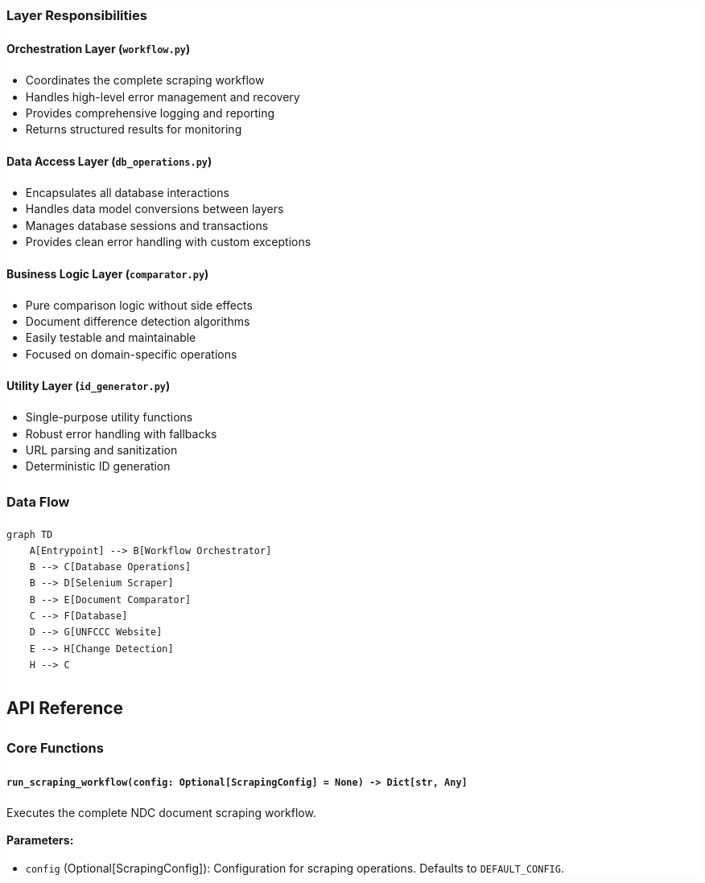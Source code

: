 ### Layer Responsibilities

#### Orchestration Layer (`workflow.py`)
- Coordinates the complete scraping workflow
- Handles high-level error management and recovery
- Provides comprehensive logging and reporting
- Returns structured results for monitoring

#### Data Access Layer (`db_operations.py`)
- Encapsulates all database interactions
- Handles data model conversions between layers
- Manages database sessions and transactions
- Provides clean error handling with custom exceptions

#### Business Logic Layer (`comparator.py`)
- Pure comparison logic without side effects
- Document difference detection algorithms
- Easily testable and maintainable
- Focused on domain-specific operations

#### Utility Layer (`id_generator.py`)
- Single-purpose utility functions
- Robust error handling with fallbacks
- URL parsing and sanitization
- Deterministic ID generation

### Data Flow

```mermaid
graph TD
    A[Entrypoint] --> B[Workflow Orchestrator]
    B --> C[Database Operations]
    B --> D[Selenium Scraper]
    B --> E[Document Comparator]
    C --> F[Database]
    D --> G[UNFCCC Website]
    E --> H[Change Detection]
    H --> C
```

## API Reference

### Core Functions

#### `run_scraping_workflow(config: Optional[ScrapingConfig] = None) -> Dict[str, Any]`

Executes the complete NDC document scraping workflow.

**Parameters:**
- `config` (Optional[ScrapingConfig]): Configuration for scraping operations. Defaults to `DEFAULT_CONFIG`.

